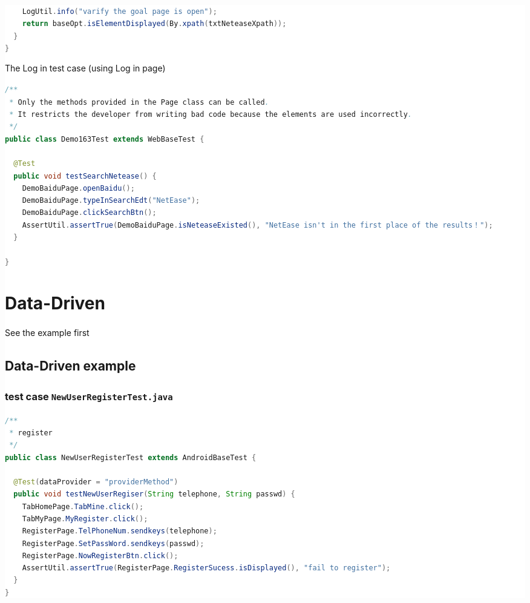```java
    LogUtil.info("varify the goal page is open");
    return baseOpt.isElementDisplayed(By.xpath(txtNeteaseXpath));
  }
}
```

The Log in test case (using Log in page)

```java
/**
 * Only the methods provided in the Page class can be called.
 * It restricts the developer from writing bad code because the elements are used incorrectly.
 */
public class Demo163Test extends WebBaseTest {

  @Test
  public void testSearchNetease() {
    DemoBaiduPage.openBaidu();
    DemoBaiduPage.typeInSearchEdt("NetEase");
    DemoBaiduPage.clickSearchBtn();
    AssertUtil.assertTrue(DemoBaiduPage.isNeteaseExisted(), "NetEase isn't in the first place of the results！");
  }
  
}
```

# Data-Driven

See the example first

## Data-Driven example

### test case `NewUserRegisterTest.java`

```Java
/**
 * register
 */
public class NewUserRegisterTest extends AndroidBaseTest {

  @Test(dataProvider = "providerMethod")
  public void testNewUserRegiser(String telephone, String passwd) {
    TabHomePage.TabMine.click();
    TabMyPage.MyRegister.click();
    RegisterPage.TelPhoneNum.sendkeys(telephone);
    RegisterPage.SetPassWord.sendkeys(passwd);
    RegisterPage.NowRegisterBtn.click();
    AssertUtil.assertTrue(RegisterPage.RegisterSucess.isDisplayed(), "fail to register");
  }
}
```
